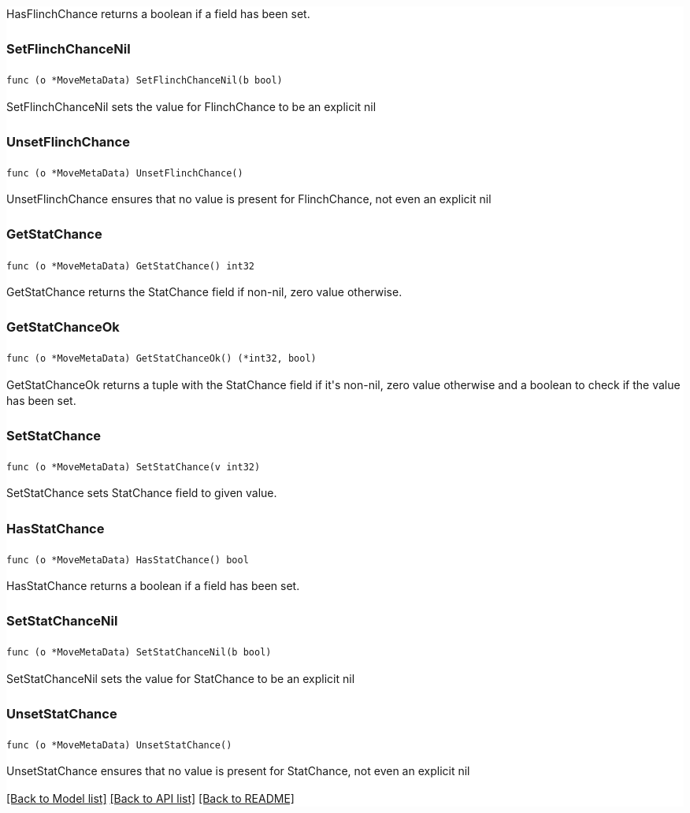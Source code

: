 HasFlinchChance returns a boolean if a field has been set.

### SetFlinchChanceNil

`func (o *MoveMetaData) SetFlinchChanceNil(b bool)`

 SetFlinchChanceNil sets the value for FlinchChance to be an explicit nil

### UnsetFlinchChance
`func (o *MoveMetaData) UnsetFlinchChance()`

UnsetFlinchChance ensures that no value is present for FlinchChance, not even an explicit nil
### GetStatChance

`func (o *MoveMetaData) GetStatChance() int32`

GetStatChance returns the StatChance field if non-nil, zero value otherwise.

### GetStatChanceOk

`func (o *MoveMetaData) GetStatChanceOk() (*int32, bool)`

GetStatChanceOk returns a tuple with the StatChance field if it's non-nil, zero value otherwise
and a boolean to check if the value has been set.

### SetStatChance

`func (o *MoveMetaData) SetStatChance(v int32)`

SetStatChance sets StatChance field to given value.

### HasStatChance

`func (o *MoveMetaData) HasStatChance() bool`

HasStatChance returns a boolean if a field has been set.

### SetStatChanceNil

`func (o *MoveMetaData) SetStatChanceNil(b bool)`

 SetStatChanceNil sets the value for StatChance to be an explicit nil

### UnsetStatChance
`func (o *MoveMetaData) UnsetStatChance()`

UnsetStatChance ensures that no value is present for StatChance, not even an explicit nil

[[Back to Model list]](../README.md#documentation-for-models) [[Back to API list]](../README.md#documentation-for-api-endpoints) [[Back to README]](../README.md)


